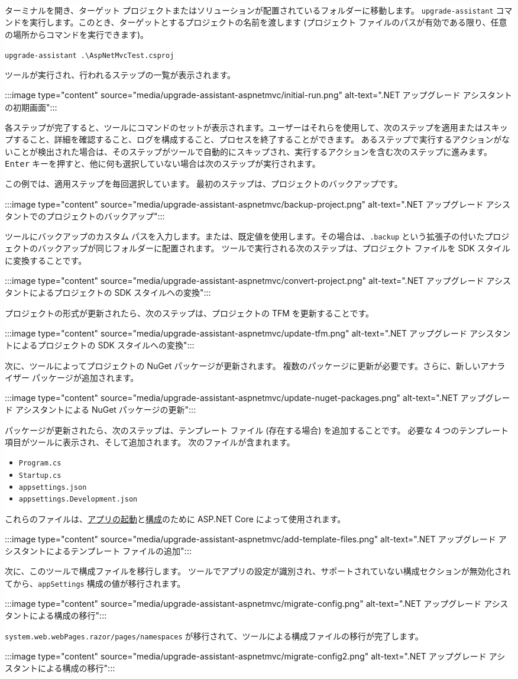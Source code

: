 ターミナルを開き、ターゲット プロジェクトまたはソリューションが配置されているフォルダーに移動します。 `upgrade-assistant` コマンドを実行します。このとき、ターゲットとするプロジェクトの名前を渡します (プロジェクト ファイルのパスが有効である限り、任意の場所からコマンドを実行できます)。

```console
upgrade-assistant .\AspNetMvcTest.csproj
```

ツールが実行され、行われるステップの一覧が表示されます。

:::image type="content" source="media/upgrade-assistant-aspnetmvc/initial-run.png" alt-text=".NET アップグレード アシスタントの初期画面":::

各ステップが完了すると、ツールにコマンドのセットが表示されます。ユーザーはそれらを使用して、次のステップを適用またはスキップすること、詳細を確認すること、ログを構成すること、プロセスを終了することができます。 あるステップで実行するアクションがないことが検出された場合は、そのステップがツールで自動的にスキップされ、実行するアクションを含む次のステップに進みます。 <kbd>Enter</kbd> キーを押すと、他に何も選択していない場合は次のステップが実行されます。

この例では、適用ステップを毎回選択しています。 最初のステップは、プロジェクトのバックアップです。

:::image type="content" source="media/upgrade-assistant-aspnetmvc/backup-project.png" alt-text=".NET アップグレード アシスタントでのプロジェクトのバックアップ":::

ツールにバックアップのカスタム パスを入力します。または、既定値を使用します。その場合は、`.backup` という拡張子の付いたプロジェクトのバックアップが同じフォルダーに配置されます。 ツールで実行される次のステップは、プロジェクト ファイルを SDK スタイルに変換することです。

:::image type="content" source="media/upgrade-assistant-aspnetmvc/convert-project.png" alt-text=".NET アップグレード アシスタントによるプロジェクトの SDK スタイルへの変換":::

プロジェクトの形式が更新されたら、次のステップは、プロジェクトの TFM を更新することです。

:::image type="content" source="media/upgrade-assistant-aspnetmvc/update-tfm.png" alt-text=".NET アップグレード アシスタントによるプロジェクトの SDK スタイルへの変換":::

次に、ツールによってプロジェクトの NuGet パッケージが更新されます。 複数のパッケージに更新が必要です。さらに、新しいアナライザー パッケージが追加されます。

:::image type="content" source="media/upgrade-assistant-aspnetmvc/update-nuget-packages.png" alt-text=".NET アップグレード アシスタントによる NuGet パッケージの更新":::

パッケージが更新されたら、次のステップは、テンプレート ファイル (存在する場合) を追加することです。 必要な 4 つのテンプレート項目がツールに表示され、そして追加されます。 次のファイルが含まれます。

- `Program.cs`
- `Startup.cs`
- `appsettings.json`
- `appsettings.Development.json`

これらのファイルは、[アプリの起動](/aspnet/core/fundamentals/startup)と[構成](/aspnet/core/fundamentals/configuration)のために ASP.NET Core によって使用されます。

:::image type="content" source="media/upgrade-assistant-aspnetmvc/add-template-files.png" alt-text=".NET アップグレード アシスタントによるテンプレート ファイルの追加":::

次に、このツールで構成ファイルを移行します。 ツールでアプリの設定が識別され、サポートされていない構成セクションが無効化されてから、`appSettings` 構成の値が移行されます。

:::image type="content" source="media/upgrade-assistant-aspnetmvc/migrate-config.png" alt-text=".NET アップグレード アシスタントによる構成の移行":::

`system.web.webPages.razor/pages/namespaces` が移行されて、ツールによる構成ファイルの移行が完了します。

:::image type="content" source="media/upgrade-assistant-aspnetmvc/migrate-config2.png" alt-text=".NET アップグレード アシスタントによる構成の移行":::
